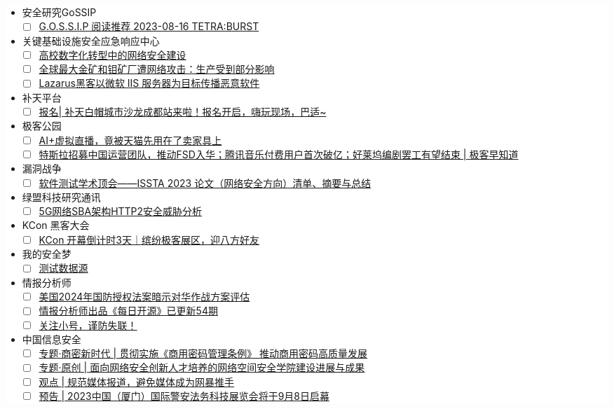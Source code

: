 - 安全研究GoSSIP
  - [ ] [G.O.S.S.I.P 阅读推荐 2023-08-16 TETRA:BURST](https://mp.weixin.qq.com/s?__biz=Mzg5ODUxMzg0Ng==&mid=2247496112&idx=1&sn=073883c33968a4a4722556a326b96c6c&chksm=c063df69f714567f94fa553f1d90cdd5c8051ab9e6c9c94b46e3b112398111efb1c8beeab8f4&scene=58&subscene=0#rd)
- 关键基础设施安全应急响应中心
  - [ ] [高校数字化转型中的网络安全建设](https://mp.weixin.qq.com/s?__biz=MzkyMzAwMDEyNg==&mid=2247539139&idx=1&sn=d58be7d0971fc5b8e827b2adcdcd3726&chksm=c1e9d592f69e5c84360a0e3e0751b73f2c43d08fe6abaf2da60dd14a7b6b0382f037de36888b&scene=58&subscene=0#rd)
  - [ ] [全球最大金矿和钼矿厂遭网络攻击：生产受到部分影响](https://mp.weixin.qq.com/s?__biz=MzkyMzAwMDEyNg==&mid=2247539139&idx=2&sn=860eb0bf28a7c168f0c61115f1b37221&chksm=c1e9d592f69e5c84005190dc9e9d2375cf72046d3e8612d8eff1556d2d907c131a1818e43ad6&scene=58&subscene=0#rd)
  - [ ] [Lazarus黑客以微软 IIS 服务器为目标传播恶意软件](https://mp.weixin.qq.com/s?__biz=MzkyMzAwMDEyNg==&mid=2247539139&idx=3&sn=8a4982377d731532abdbaecfbc24d3e2&chksm=c1e9d592f69e5c844b1d6edc0d32308ec5c4cd74b501e0d5dfac9bb26f55cc8d91b09ac5bbe3&scene=58&subscene=0#rd)
- 补天平台
  - [ ] [报名| 补天白帽城市沙龙成都站来啦！报名开启，嗨玩现场，巴适~](https://mp.weixin.qq.com/s?__biz=MzI2NzY5MDI3NQ==&mid=2247498064&idx=1&sn=a89ed7b62a9b3a3d3965bab0fa0ad88a&chksm=eaf9b11cdd8e380a8f79414412057646fe77b3462aa768029460d005717bb7a2deaefd23171f&scene=58&subscene=0#rd)
- 极客公园
  - [ ] [AI+虚拟直播，竟被天猫先用在了卖家具上](https://mp.weixin.qq.com/s?__biz=MTMwNDMwODQ0MQ==&mid=2653007272&idx=1&sn=8b9c6fe4564a5e862c2c8044d6762196&chksm=7e54d01e49235908b00b7ca4f17609ccee034cf85c1acbe8b535f0cbfbe89a415b1f920c85b9&scene=58&subscene=0#rd)
  - [ ] [特斯拉招募中国运营团队，推动FSD入华；腾讯音乐付费用户首次破亿；好莱坞编剧罢工有望结束 | 极客早知道](https://mp.weixin.qq.com/s?__biz=MTMwNDMwODQ0MQ==&mid=2653006960&idx=1&sn=db81037dd614ddeeed54053ff006252a&chksm=7e54d1c6492358d0c1015bcaa1e7e2d4bef3bdcd51cee1ba1f742fbed54acb821f4cae9b5902&scene=58&subscene=0#rd)
- 漏洞战争
  - [ ] [软件测试学术顶会——ISSTA 2023 论文（网络安全方向）清单、摘要与总结](https://mp.weixin.qq.com/s?__biz=MzU0MzgzNTU0Mw==&mid=2247485160&idx=1&sn=138811f5e0635d114dbfc5011c2d58d9&chksm=fb041210cc739b06f196a50351d6d1b0d6f4b79a6265e0cec24aeca1537d1aaaf1e82bbd7766&scene=58&subscene=0#rd)
- 绿盟科技研究通讯
  - [ ] [5G网络SBA架构HTTP2安全威胁分析](https://mp.weixin.qq.com/s?__biz=MzIyODYzNTU2OA==&mid=2247495671&idx=1&sn=3d44690a9bfbaa9efb760de28eccb7c2&chksm=e84c4928df3bc03eaf9cb2b33720118887c80f06caf58eb4ae7bcccbd4d22f9b12c45ef3f7fb&scene=58&subscene=0#rd)
- KCon 黑客大会
  - [ ] [KCon 开幕倒计时3天｜缤纷极客展区，迎八方好友](https://mp.weixin.qq.com/s?__biz=MzIzOTAwNzc1OQ==&mid=2651137043&idx=1&sn=4f8e5c0769467932622667dcb4729e1a&chksm=f2c12573c5b6ac6569258796705c12cdea7020b575d0c522092b7252c0e5262a111ac5453b3f&scene=58&subscene=0#rd)
- 我的安全梦
  - [ ] [测试数据源](https://mp.weixin.qq.com/s?__biz=MzU3NDY1NTYyOQ==&mid=2247485636&idx=1&sn=9f734c2bca1aa93f87e5ca82cee8c87e&chksm=fd2e5526ca59dc305e3797c35e16eb700bdf9f45c07aeee023ed6782713be9a9f76dc2586ddc&scene=58&subscene=0#rd)
- 情报分析师
  - [ ] [美国2024年国防授权法案暗示对华作战方案评估](https://mp.weixin.qq.com/s?__biz=MzA3Mjc1MTkwOA==&mid=2650536745&idx=1&sn=0e46d9158cf2636df4ec4783b34941bd&chksm=8716d562b0615c74400424c9b4af15cf5b47c77c212684d2a8f6514d0f22c895c8a722b5436f&scene=58&subscene=0#rd)
  - [ ] [情报分析师出品《每日开源》已更新54期](https://mp.weixin.qq.com/s?__biz=MzA3Mjc1MTkwOA==&mid=2650536745&idx=2&sn=ec398214ccdad56eb5d69199bef7a7da&chksm=8716d562b0615c740a759e7204b0407bab64af9565ac95ba3e4c7bcfe1b5ad2a23bb906610ff&scene=58&subscene=0#rd)
  - [ ] [关注小号，谨防失联！](https://mp.weixin.qq.com/s?__biz=MzA3Mjc1MTkwOA==&mid=2650536745&idx=3&sn=102d3a886974a905b5296b6096a24200&chksm=8716d562b0615c742921bd996ade1765526435056a117f25d81102865009ea77d3bb5fa03144&scene=58&subscene=0#rd)
- 中国信息安全
  - [ ] [专题·商密新时代 | 贯彻实施《商用密码管理条例》 推动商用密码高质量发展](https://mp.weixin.qq.com/s?__biz=MzA5MzE5MDAzOA==&mid=2664190743&idx=1&sn=5bdcd6f2b5991c66af30f1bc31599c90&chksm=8b5951eebc2ed8f847b52beb7c57e5496eb19eb12eace9cd8497c170ffbe3738945c8b9bcad1&scene=58&subscene=0#rd)
  - [ ] [专题·原创 | 面向网络安全创新人才培养的网络空间安全学院建设进展与成果](https://mp.weixin.qq.com/s?__biz=MzA5MzE5MDAzOA==&mid=2664190743&idx=2&sn=0c55f4c94d67ebe82d6f44a9ee43c783&chksm=8b5951eebc2ed8f8ec2104dc4d158a847c4bed1d0ffd9b404556ab4a83cd346ed786b0e95f68&scene=58&subscene=0#rd)
  - [ ] [观点 | 规范媒体报道，避免媒体成为网暴推手](https://mp.weixin.qq.com/s?__biz=MzA5MzE5MDAzOA==&mid=2664190743&idx=3&sn=01aecaa2a9d6f77237fde1b3be096f09&chksm=8b5951eebc2ed8f8e4080d4b56fb54b9b1feec268ef07234824d0bd9def8b704dc4224571a91&scene=58&subscene=0#rd)
  - [ ] [预告 | 2023中国（厦门）国际警安法务科技展览会将于9月8日启幕](https://mp.weixin.qq.com/s?__biz=MzA5MzE5MDAzOA==&mid=2664190743&idx=4&sn=5b44bd765c43ac21656bb4a66f3b1774&chksm=8b5951eebc2ed8f8691f3a4b92cdadbc29819c1b1e13cc08c12b5da615cf2335b43e03c1e6e3&scene=58&subscene=0#rd)